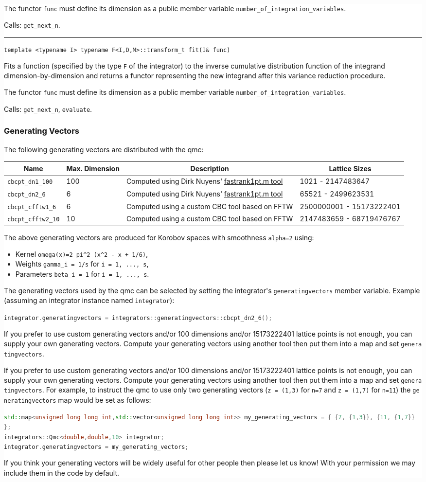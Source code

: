 The functor `func` must define its dimension as a public member variable `number_of_integration_variables`.

Calls: `get_next_n`.

---

`template <typename I> typename F<I,D,M>::transform_t fit(I& func)`

Fits a function (specified by the type `F` of the integrator) to the inverse cumulative distribution function of the integrand dimension-by-dimension and returns a functor representing the new integrand after this variance reduction procedure.

The functor `func` must define its dimension as a public member variable `number_of_integration_variables`.

Calls: `get_next_n`, `evaluate`.

### Generating Vectors

The following generating vectors are distributed with the qmc:

| Name | Max. Dimension | Description | Lattice Sizes |
| --- | --- | --- | --- |
| `cbcpt_dn1_100` | 100 | Computed using Dirk Nuyens' [fastrank1pt.m tool](https://people.cs.kuleuven.be/~dirk.nuyens/fast-cbc) | 1021 - 2147483647 |
| `cbcpt_dn2_6`     | 6     | Computed using Dirk Nuyens' [fastrank1pt.m tool](https://people.cs.kuleuven.be/~dirk.nuyens/fast-cbc) | 65521 - 2499623531 |
| `cbcpt_cfftw1_6` | 6     | Computed using a custom CBC tool based on FFTW | 2500000001 - 15173222401 |
| `cbcpt_cfftw2_10` | 10     | Computed using a custom CBC tool based on FFTW | 2147483659 - 68719476767 |

The above generating vectors are produced for Korobov spaces with smoothness `alpha=2` using:
* Kernel `omega(x)=2 pi^2 (x^2 - x + 1/6)`,
* Weights `gamma_i = 1/s` for `i = 1, ..., s`,
* Parameters `beta_i = 1` for `i = 1, ..., s`.

The generating vectors used by the qmc can be selected by setting the integrator's `generatingvectors` member variable. Example (assuming an integrator instance named `integrator`):
```cpp
integrator.generatingvectors = integrators::generatingvectors::cbcpt_dn2_6();
```

If you prefer to use custom generating vectors and/or 100 dimensions and/or 15173222401 lattice points is not enough, you can supply your own generating vectors. Compute your generating vectors using another tool then put them into a map and set `generatingvectors`. 

If you prefer to use custom generating vectors and/or 100 dimensions and/or 15173222401 lattice points is not enough, you can supply your own generating vectors. Compute your generating vectors using another tool then put them into a map and set `generatingvectors`. For example, to instruct the qmc to use only two generating vectors (`z = (1,3)` for `n=7` and `z = (1,7)`  for `n=11`) the `generatingvectors` map would be set as follows:
```cpp
std::map<unsigned long long int,std::vector<unsigned long long int>> my_generating_vectors = { {7, {1,3}}, {11, {1,7}} };
integrators::Qmc<double,double,10> integrator;
integrator.generatingvectors = my_generating_vectors;
```
If you think your generating vectors will be widely useful for other people then please let us know! With your permission we may include them in the code by default.
